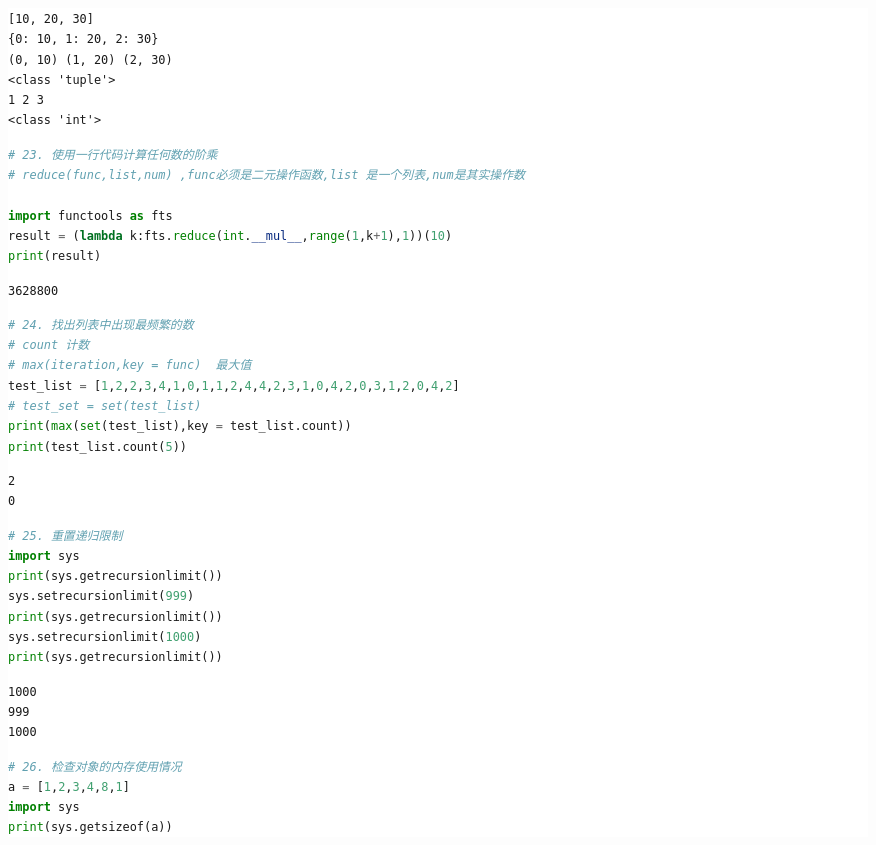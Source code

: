     [10, 20, 30]
    {0: 10, 1: 20, 2: 30}
    (0, 10) (1, 20) (2, 30)
    <class 'tuple'>
    1 2 3
    <class 'int'>
    


```python
# 23. 使用一行代码计算任何数的阶乘
# reduce(func,list,num) ,func必须是二元操作函数,list 是一个列表,num是其实操作数

import functools as fts
result = (lambda k:fts.reduce(int.__mul__,range(1,k+1),1))(10)
print(result)
```

    3628800
    


```python
# 24. 找出列表中出现最频繁的数
# count 计数
# max(iteration,key = func)  最大值
test_list = [1,2,2,3,4,1,0,1,1,2,4,4,2,3,1,0,4,2,0,3,1,2,0,4,2]
# test_set = set(test_list)
print(max(set(test_list),key = test_list.count))
print(test_list.count(5))

```

    2
    0
    


```python
# 25. 重置递归限制
import sys
print(sys.getrecursionlimit())
sys.setrecursionlimit(999)
print(sys.getrecursionlimit())
sys.setrecursionlimit(1000)
print(sys.getrecursionlimit())
```

    1000
    999
    1000
    


```python
# 26. 检查对象的内存使用情况
a = [1,2,3,4,8,1]
import sys
print(sys.getsizeof(a))

```
